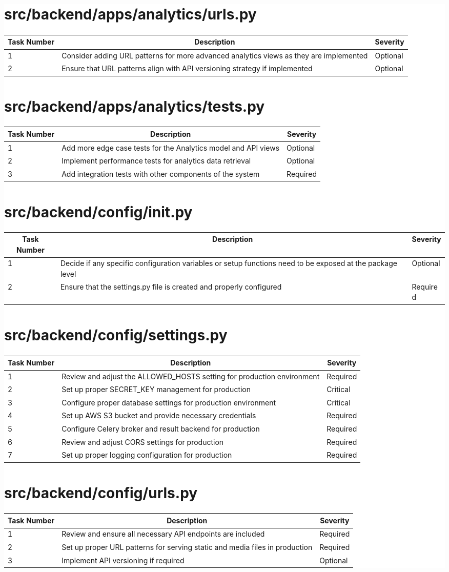 # src/backend/apps/analytics/urls.py

| Task Number | Description | Severity |
|-------------|-------------|----------|
| 1 | Consider adding URL patterns for more advanced analytics views as they are implemented | Optional |
| 2 | Ensure that URL patterns align with API versioning strategy if implemented | Optional |

# src/backend/apps/analytics/tests.py

| Task Number | Description | Severity |
|-------------|-------------|----------|
| 1 | Add more edge case tests for the Analytics model and API views | Optional |
| 2 | Implement performance tests for analytics data retrieval | Optional |
| 3 | Add integration tests with other components of the system | Required |

# src/backend/config/__init__.py

| Task Number | Description | Severity |
|-------------|-------------|----------|
| 1 | Decide if any specific configuration variables or setup functions need to be exposed at the package level | Optional |
| 2 | Ensure that the settings.py file is created and properly configured | Required |

# src/backend/config/settings.py

| Task Number | Description | Severity |
|-------------|-------------|----------|
| 1 | Review and adjust the ALLOWED_HOSTS setting for production environment | Required |
| 2 | Set up proper SECRET_KEY management for production | Critical |
| 3 | Configure proper database settings for production environment | Critical |
| 4 | Set up AWS S3 bucket and provide necessary credentials | Required |
| 5 | Configure Celery broker and result backend for production | Required |
| 6 | Review and adjust CORS settings for production | Required |
| 7 | Set up proper logging configuration for production | Required |

# src/backend/config/urls.py

| Task Number | Description | Severity |
|-------------|-------------|----------|
| 1 | Review and ensure all necessary API endpoints are included | Required |
| 2 | Set up proper URL patterns for serving static and media files in production | Required |
| 3 | Implement API versioning if required | Optional |
